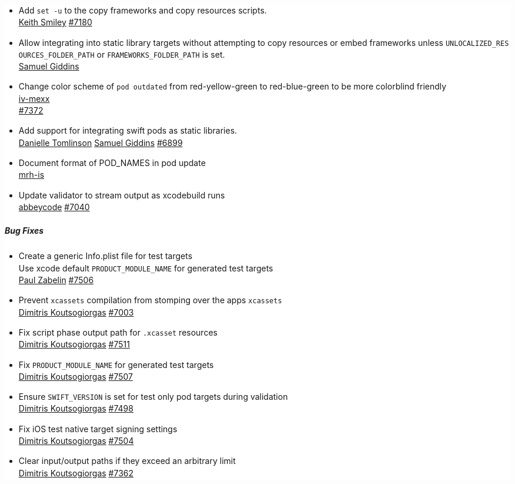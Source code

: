 * Add `set -u` to the copy frameworks and copy resources scripts.  
  [Keith Smiley](https://github.com/keith)
  [#7180](https://github.com/CocoaPods/CocoaPods/pull/7180)

* Allow integrating into static library targets without attempting to copy 
  resources or embed frameworks unless `UNLOCALIZED_RESOURCES_FOLDER_PATH` 
  or `FRAMEWORKS_FOLDER_PATH` is set.  
  [Samuel Giddins](https://github.com/segiddins)

* Change color scheme of `pod outdated` from red-yellow-green to red-blue-green to be more colorblind friendly  
  [iv-mexx](https://github.com/iv-mexx)  
  [#7372](https://github.com/CocoaPods/CocoaPods/issues/7372)  

* Add support for integrating swift pods as static libraries.  
  [Danielle Tomlinson](https://github.com/dantoml)
  [Samuel Giddins](https://github.com/segiddins)
  [#6899](https://github.com/CocoaPods/CocoaPods/issues/6899)

* Document format of POD_NAMES in pod update  
  [mrh-is](https://github.com/mrh-is)

* Update validator to stream output as xcodebuild runs  
  [abbeycode](https://github.com/abbeycode)
  [#7040](https://github.com/CocoaPods/CocoaPods/issues/7040)
  
##### Bug Fixes

* Create a generic Info.plist file for test targets  
  Use xcode default `PRODUCT_MODULE_NAME` for generated test targets  
  [Paul Zabelin](https://github.com/paulz)
  [#7506](https://github.com/CocoaPods/CocoaPods/issues/7506)
  
* Prevent `xcassets` compilation from stomping over the apps `xcassets`  
  [Dimitris Koutsogiorgas](https://github.com/dnkoutso)
  [#7003](https://github.com/CocoaPods/CocoaPods/issues/7003)

* Fix script phase output path for `.xcasset` resources  
  [Dimitris Koutsogiorgas](https://github.com/dnkoutso)
  [#7511](https://github.com/CocoaPods/CocoaPods/issues/7511)

* Fix `PRODUCT_MODULE_NAME` for generated test targets  
  [Dimitris Koutsogiorgas](https://github.com/dnkoutso)
  [#7507](https://github.com/CocoaPods/CocoaPods/issues/7507)

* Ensure `SWIFT_VERSION` is set for test only pod targets during validation  
  [Dimitris Koutsogiorgas](https://github.com/dnkoutso)
  [#7498](https://github.com/CocoaPods/CocoaPods/issues/7498)

* Fix iOS test native target signing settings  
  [Dimitris Koutsogiorgas](https://github.com/dnkoutso)
  [#7504](https://github.com/CocoaPods/CocoaPods/pull/7504)

* Clear input/output paths if they exceed an arbitrary limit  
  [Dimitris Koutsogiorgas](https://github.com/dnkoutso)
  [#7362](https://github.com/CocoaPods/CocoaPods/issues/7362)
